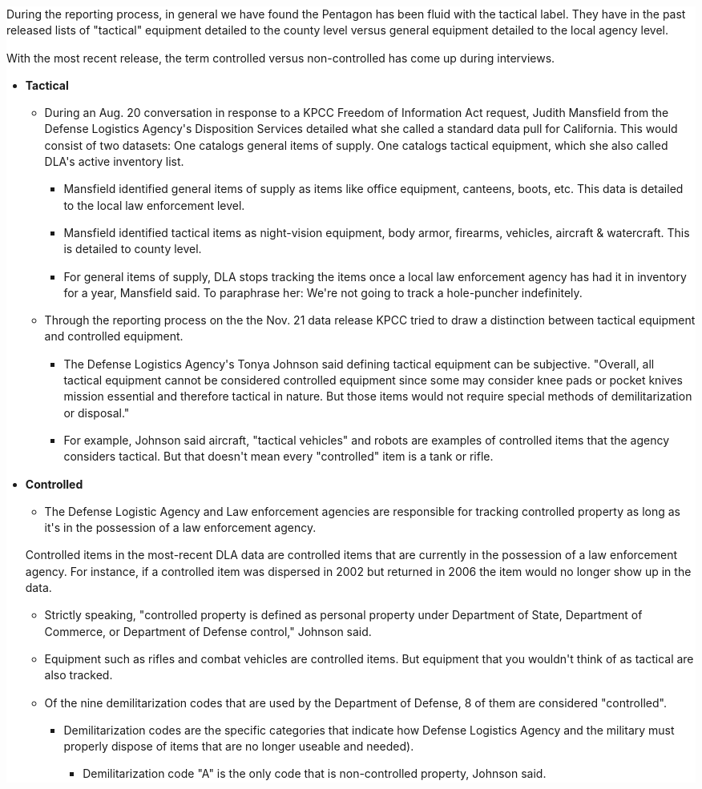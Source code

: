 During the reporting process, in general we have found the Pentagon has been fluid with the tactical label. They have in the past released lists of "tactical" equipment detailed to the county level versus general equipment detailed to the local agency level.

With the most recent release, the term controlled versus non-controlled has come up during interviews.

   * **Tactical**

       * During an Aug. 20 conversation in response to a KPCC Freedom of Information Act request, Judith Mansfield from the Defense Logistics Agency's Disposition Services detailed what she called a standard data pull for California. This would consist of two datasets: One catalogs general items of supply. One catalogs tactical equipment, which she also called DLA's active inventory list.

           * Mansfield identified general items of supply as items like office equipment, canteens, boots, etc. This data is detailed to the local law enforcement level.

           * Mansfield identified tactical items as night-vision equipment, body armor, firearms, vehicles, aircraft & watercraft. This is detailed to county level.

           * For general items of supply, DLA stops tracking the items once a local law enforcement agency has had it in inventory for a year, Mansfield said. To paraphrase her: We're not going to track a hole-puncher indefinitely.

       * Through the reporting process on the the Nov. 21 data release KPCC tried to draw a distinction between tactical equipment and controlled equipment.

           * The Defense Logistics Agency's Tonya Johnson said defining tactical equipment can be subjective. "Overall, all tactical equipment cannot be considered controlled equipment since some may consider knee pads or pocket knives mission essential and therefore tactical in nature. But those items would not require special methods of demilitarization or disposal."

           * For example, Johnson said aircraft, "tactical vehicles" and robots are examples of controlled items that the agency considers tactical. But that doesn't mean every "controlled" item is a tank or rifle.

   * **Controlled**

       * The Defense Logistic Agency and Law enforcement agencies are responsible for tracking controlled property as long as it's in the possession of a law enforcement agency.

       Controlled items in the most-recent DLA data are controlled items that are currently in the possession of a  law enforcement agency. For instance, if a controlled item was dispersed in 2002 but returned in 2006 the item would no longer show up in the data.

       * Strictly speaking, "controlled property is defined as personal property under Department of State, Department of Commerce, or Department of Defense control," Johnson said.

       * Equipment such as rifles and combat vehicles are controlled items. But equipment that you wouldn't think of as tactical are also tracked.

       * Of the nine demilitarization codes that are used by the Department of Defense, 8 of them are considered "controlled".

           * Demilitarization codes are the specific categories that indicate how Defense Logistics Agency and the military must properly dispose of items that are no longer useable and needed).

               * Demilitarization code "A" is the only code that is non-controlled property, Johnson said.
